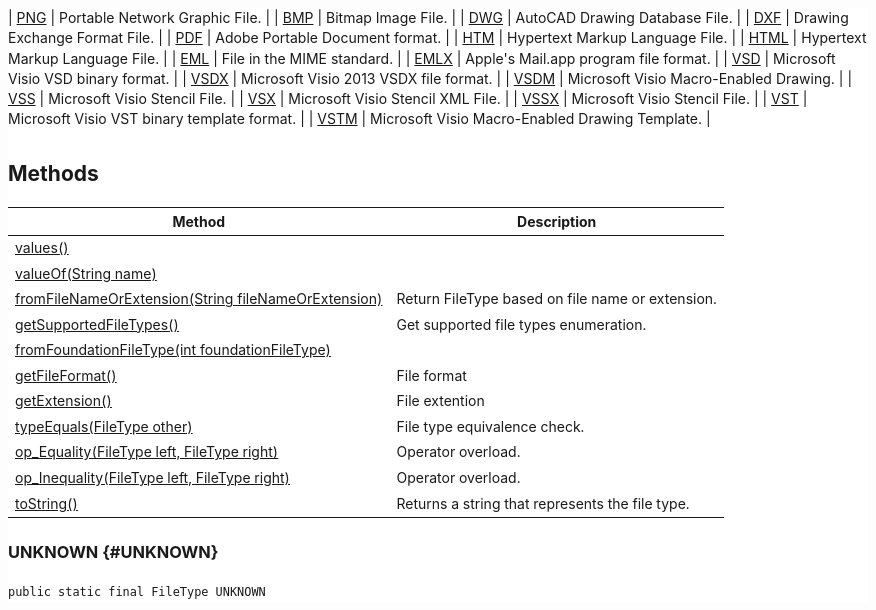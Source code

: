 | [PNG](#PNG) | Portable Network Graphic File. |
| [BMP](#BMP) | Bitmap Image File. |
| [DWG](#DWG) | AutoCAD Drawing Database File. |
| [DXF](#DXF) | Drawing Exchange Format File. |
| [PDF](#PDF) | Adobe Portable Document format. |
| [HTM](#HTM) | Hypertext Markup Language File. |
| [HTML](#HTML) | Hypertext Markup Language File. |
| [EML](#EML) | File in the MIME standard. |
| [EMLX](#EMLX) | Apple's Mail.app program file format. |
| [VSD](#VSD) | Microsoft Visio VSD binary format. |
| [VSDX](#VSDX) | Microsoft Visio 2013 VSDX file format. |
| [VSDM](#VSDM) | Microsoft Visio Macro-Enabled Drawing. |
| [VSS](#VSS) | Microsoft Visio Stencil File. |
| [VSX](#VSX) | Microsoft Visio Stencil XML File. |
| [VSSX](#VSSX) | Microsoft Visio Stencil File. |
| [VST](#VST) | Microsoft Visio VST binary template format. |
| [VSTM](#VSTM) | Microsoft Visio Macro-Enabled Drawing Template. |
## Methods

| Method | Description |
| --- | --- |
| [values()](#values--) |  |
| [valueOf(String name)](#valueOf-java.lang.String-) |  |
| [fromFileNameOrExtension(String fileNameOrExtension)](#fromFileNameOrExtension-java.lang.String-) | Return FileType based on file name or extension. |
| [getSupportedFileTypes()](#getSupportedFileTypes--) | Get supported file types enumeration. |
| [fromFoundationFileType(int foundationFileType)](#fromFoundationFileType-int-) |  |
| [getFileFormat()](#getFileFormat--) | File format |
| [getExtension()](#getExtension--) | File extention |
| [typeEquals(FileType other)](#typeEquals-com.groupdocs.annotation.options.FileType-) | File type equivalence check. |
| [op_Equality(FileType left, FileType right)](#op-Equality-com.groupdocs.annotation.options.FileType-com.groupdocs.annotation.options.FileType-) | Operator overload. |
| [op_Inequality(FileType left, FileType right)](#op-Inequality-com.groupdocs.annotation.options.FileType-com.groupdocs.annotation.options.FileType-) | Operator overload. |
| [toString()](#toString--) | Returns a string that represents the file type. |
### UNKNOWN {#UNKNOWN}
```
public static final FileType UNKNOWN
```
